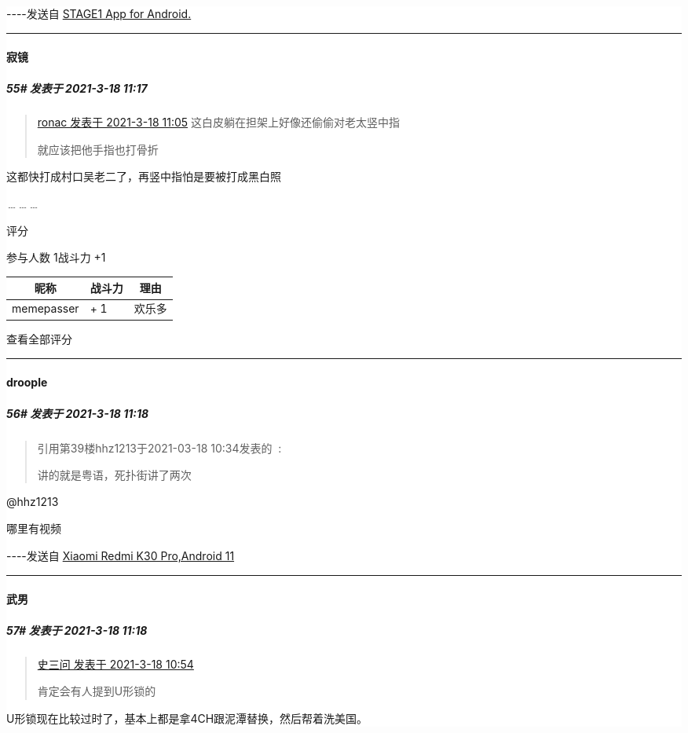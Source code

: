 
----发送自 [STAGE1 App for Android.](http://stage1.5j4m.com/?1.37)


*****

####  寂镜  
##### 55#       发表于 2021-3-18 11:17


<blockquote><a href="httphttps://bbs.saraba1st.com/2b/forum.php?mod=redirect&amp;goto=findpost&amp;pid=50661846&amp;ptid=1993735" target="_blank">ronac 发表于 2021-3-18 11:05</a>
这白皮躺在担架上好像还偷偷对老太竖中指

就应该把他手指也打骨折</blockquote>
这都快打成村口吴老二了，再竖中指怕是要被打成黑白照


﹍﹍﹍

评分


 参与人数 1战斗力 +1

|昵称|战斗力|理由|
|----|---|---|
| memepasser| + 1|欢乐多|


查看全部评分


*****

####  droople  
##### 56#       发表于 2021-3-18 11:18


<blockquote>引用第39楼hhz1213于2021-03-18 10:34发表的  :

讲的就是粤语，死扑街讲了两次</blockquote>
@hhz1213

哪里有视频


----发送自 [Xiaomi Redmi K30 Pro,Android 11](http://stage1.5j4m.com/?1.37)


*****

####  武男  
##### 57#       发表于 2021-3-18 11:18


<blockquote><a href="httphttps://bbs.saraba1st.com/2b/forum.php?mod=redirect&amp;goto=findpost&amp;pid=50661695&amp;ptid=1993735" target="_blank">史三问 发表于 2021-3-18 10:54</a>

肯定会有人提到U形锁的</blockquote>
U形锁现在比较过时了，基本上都是拿4CH跟泥潭替换，然后帮着洗美国。
